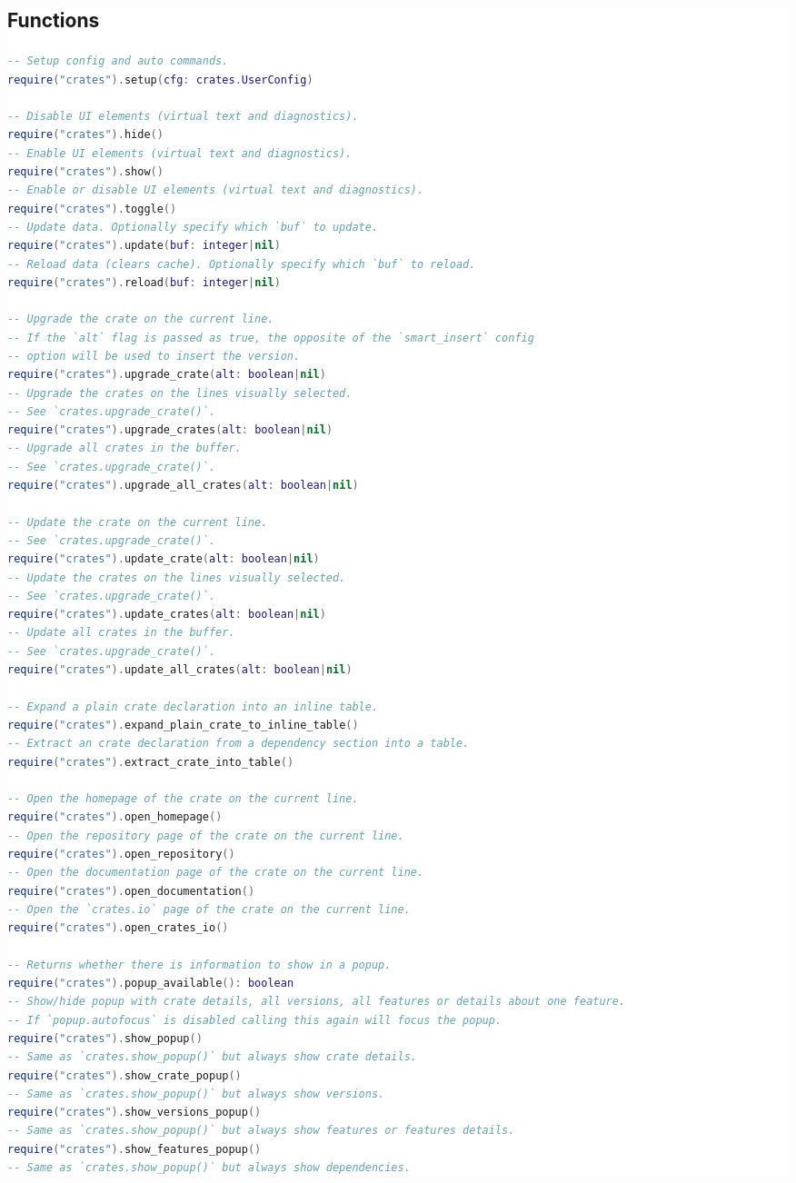 ## Functions
```lua
-- Setup config and auto commands.
require("crates").setup(cfg: crates.UserConfig)

-- Disable UI elements (virtual text and diagnostics).
require("crates").hide()
-- Enable UI elements (virtual text and diagnostics).
require("crates").show()
-- Enable or disable UI elements (virtual text and diagnostics).
require("crates").toggle()
-- Update data. Optionally specify which `buf` to update.
require("crates").update(buf: integer|nil)
-- Reload data (clears cache). Optionally specify which `buf` to reload.
require("crates").reload(buf: integer|nil)

-- Upgrade the crate on the current line.
-- If the `alt` flag is passed as true, the opposite of the `smart_insert` config
-- option will be used to insert the version.
require("crates").upgrade_crate(alt: boolean|nil)
-- Upgrade the crates on the lines visually selected.
-- See `crates.upgrade_crate()`.
require("crates").upgrade_crates(alt: boolean|nil)
-- Upgrade all crates in the buffer.
-- See `crates.upgrade_crate()`.
require("crates").upgrade_all_crates(alt: boolean|nil)

-- Update the crate on the current line.
-- See `crates.upgrade_crate()`.
require("crates").update_crate(alt: boolean|nil)
-- Update the crates on the lines visually selected.
-- See `crates.upgrade_crate()`.
require("crates").update_crates(alt: boolean|nil)
-- Update all crates in the buffer.
-- See `crates.upgrade_crate()`.
require("crates").update_all_crates(alt: boolean|nil)

-- Expand a plain crate declaration into an inline table.
require("crates").expand_plain_crate_to_inline_table()
-- Extract an crate declaration from a dependency section into a table.
require("crates").extract_crate_into_table()

-- Open the homepage of the crate on the current line.
require("crates").open_homepage()
-- Open the repository page of the crate on the current line.
require("crates").open_repository()
-- Open the documentation page of the crate on the current line.
require("crates").open_documentation()
-- Open the `crates.io` page of the crate on the current line.
require("crates").open_crates_io()

-- Returns whether there is information to show in a popup.
require("crates").popup_available(): boolean
-- Show/hide popup with crate details, all versions, all features or details about one feature.
-- If `popup.autofocus` is disabled calling this again will focus the popup.
require("crates").show_popup()
-- Same as `crates.show_popup()` but always show crate details.
require("crates").show_crate_popup()
-- Same as `crates.show_popup()` but always show versions.
require("crates").show_versions_popup()
-- Same as `crates.show_popup()` but always show features or features details.
require("crates").show_features_popup()
-- Same as `crates.show_popup()` but always show dependencies.
```